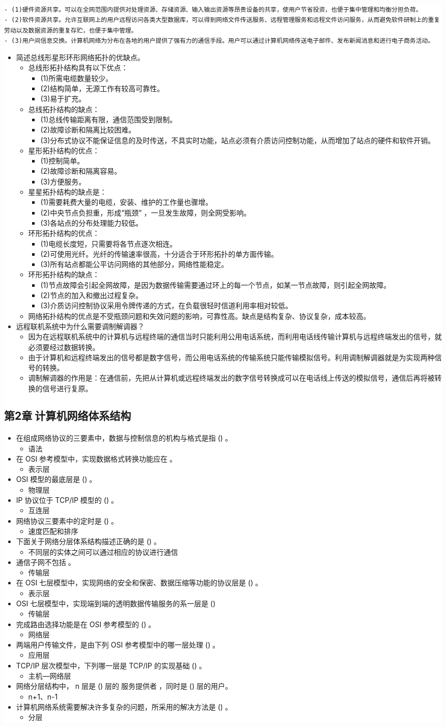     - (1)硬件资源共享。可以在全网范围内提供对处理资源、存储资源、输入输出资源等昂贵设备的共享，使用户节省投资，也便于集中管理和均衡分担负荷。
    - (2)软件资源共享。允许互联网上的用户远程访问各类大型数据库，可以得到网络文件传送服务、远程管理服务和远程文件访问服务，从而避免软件研制上的重复劳动以及数据资源的重复存贮，也便于集中管理。
    - (3)用户间信息交换。计算机网络为分布在各地的用户提供了强有力的通信手段。用户可以通过计算机网络传送电子邮件、发布新闻消息和进行电子商务活动。
- 简述总线形星形环形网络拓扑的优缺点。
  - 总线形拓扑结构具有以下优点：
    - (1)所需电缆数量较少。
    - (2)结构简单，无源工作有较高可靠性。
    - (3)易于扩充。
  - 总线拓扑结构的缺点：
    - (1)总线传输距离有限，通信范围受到限制。
    - (2)故障诊断和隔离比较困难。
    - (3)分布式协议不能保证信息的及时传送，不具实时功能，站点必须有介质访问控制功能，从而增加了站点的硬件和软件开销。
  - 星形拓扑结构的优点：
    - (1)控制简单。
    - (2)故障诊断和隔离容易。
    - (3)方便服务。
  - 星星拓扑结构的缺点是：
    - (1)需要耗费大量的电缆，安装、维护的工作量也骤增。
    - (2)中央节点负担重，形成“瓶颈” ，一旦发生故障，则全网受影响。
    - (3)各站点的分布处理能力较低。
  - 环形拓扑结构的优点：
    - (1)电缆长度短，只需要将各节点逐次相连。
    - (2)可使用光纤。光纤的传输速率很高，十分适合于环形拓扑的单方面传输。
    - (3)所有站点都能公平访问网络的其他部分，网络性能稳定。
  - 环形拓扑结构的缺点：
    - (1)节点故障会引起全网故障，是因为数据传输需要通过环上的每一个节点，如某一节点故障，则引起全网故障。
    - (2)节点的加入和撤出过程复杂。
    - (3)介质访问控制协议采用令牌传递的方式，在负载很轻时信道利用率相对较低。
  - 网络拓扑结构的优点是不受瓶颈问题和失效问题的影响，可靠性高。缺点是结构复杂、协议复杂，成本较高。
- 远程联机系统中为什么需要调制解调器？
  - 因为在远程联机系统中的计算机与远程终端的通信当时只能利用公用电话系统，而利用电话线传输计算机与远程终端发出的信号，就必须要经过数据转换。
  - 由于计算机和远程终端发出的信号都是数字信号，而公用电话系统的传输系统只能传输模拟信号。利用调制解调器就是为实现两种信号的转换。
  - 调制解调器的作用是：在通信前，先把从计算机或远程终端发出的数字信号转换成可以在电话线上传送的模拟信号，通信后再将被转换的信号进行复原。

## 第2章 计算机网络体系结构
- 在组成网络协议的三要素中，数据与控制信息的机构与格式是指 () 。
  - 语法
- 在 OSI 参考模型中，实现数据格式转换功能应在  。
  - 表示层
- OSI 模型的最底层是 () 。
  - 物理层
- IP 协议位于 TCP/IP 模型的 () 。
  - 互连层
- 网络协议三要素中的定时是 () 。
  - 速度匹配和排序
- 下面关于网络分层体系结构描述正确的是 () 。
  - 不同层的实体之间可以通过相应的协议进行通信
- 通信子网不包括  。
  - 传输层
- 在 OSI 七层模型中，实现网络的安全和保密、数据压缩等功能的协议层是 () 。
  - 表示层
- OSI 七层模型中，实现端到端的透明数据传输服务的系一层是 ()
  - 传输层 
- 完成路由选择功能是在 OSI 参考模型的 () 。
  - 网络层
- 两端用户传输文件，是由下列 OSI 参考模型中的哪一层处理 () 。
  - 应用层
- TCP/IP 层次模型中，下列哪一层是 TCP/IP 的实现基础 () 。
  - 主机—网络层
- 网络分层结构中， n 层是 () 层的 服务提供者 ，同时是 () 层的用户。
  - n+1、n-1
- 计算机网络系统需要解决许多复杂的问题，所采用的解决方法是 () 。
  - 分层